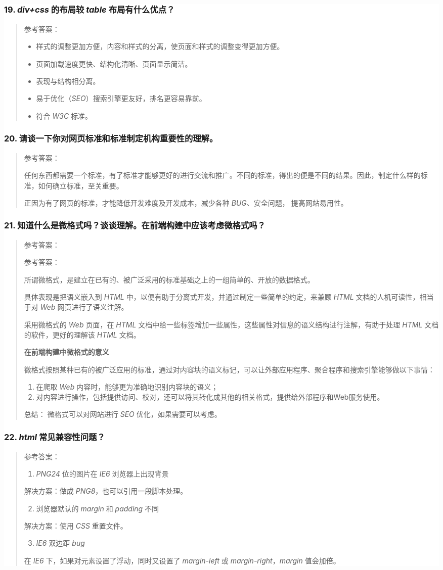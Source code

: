 

### 19. *div+css* 的布局较 *table* 布局有什么优点？

>参考答案：
>
>- 样式的调整更加方便，内容和样式的分离，使页面和样式的调整变得更加方便。
>
>- 页面加载速度更快、结构化清晰、页面显示简洁。
>
>- 表现与结构相分离。
>
>- 易于优化（*SEO*）搜索引擎更友好，排名更容易靠前。
>- 符合 *W3C* 标准。



### 20. 请谈一下你对网页标准和标准制定机构重要性的理解。

>参考答案：
>
>任何东西都需要一个标准，有了标准才能够更好的进行交流和推广。不同的标准，得出的便是不同的结果。因此，制定什么样的标准，如何确立标准，至关重要。
>
>正因为有了网页的标准，才能降低开发难度及开发成本，减少各种 *BUG*、安全问题， 提高网站易用性。



### 21. 知道什么是微格式吗？谈谈理解。在前端构建中应该考虑微格式吗？

>参考答案：
>
>参考答案：
>
>所谓微格式，是建立在已有的、被广泛采用的标准基础之上的一组简单的、开放的数据格式。
>
>具体表现是把语义嵌入到 *HTML* 中，以便有助于分离式开发，并通过制定一些简单的约定，来兼顾 *HTML* 文档的人机可读性，相当于对 *Web* 网页进行了语义注解。
>
>采用微格式的 *Web* 页面，在 *HTML* 文档中给一些标签增加一些属性，这些属性对信息的语义结构进行注解，有助于处理 *HTML* 文档的软件，更好的理解该 *HTML* 文档。
>
>**在前端构建中微格式的意义**
>
>微格式按照某种已有的被广泛应用的标准，通过对内容块的语义标记，可以让外部应用程序、聚合程序和搜索引擎能够做以下事情：
>
>1. 在爬取 *Web* 内容时，能够更为准确地识别内容块的语义；
>2. 对内容进行操作，包括提供访问、校对，还可以将其转化成其他的相关格式，提供给外部程序和Web服务使用。
>
>总结： 微格式可以对网站进行 *SEO* 优化，如果需要可以考虑。



### 22. *html* 常见兼容性问题？

>参考答案：
>
>1. *PNG24* 位的图片在 *IE6* 浏览器上出现背景
>
>解决方案：做成 *PNG8*，也可以引用一段脚本处理。
>
>2. 浏览器默认的 *margin* 和 *padding* 不同
>
>解决方案：使用 *CSS* 重置文件。
>
>3. *IE6* 双边距 *bug*
>
>在 *IE6* 下，如果对元素设置了浮动，同时又设置了 *margin-left* 或 *margin-right*，*margin* 值会加倍。
>
>```css